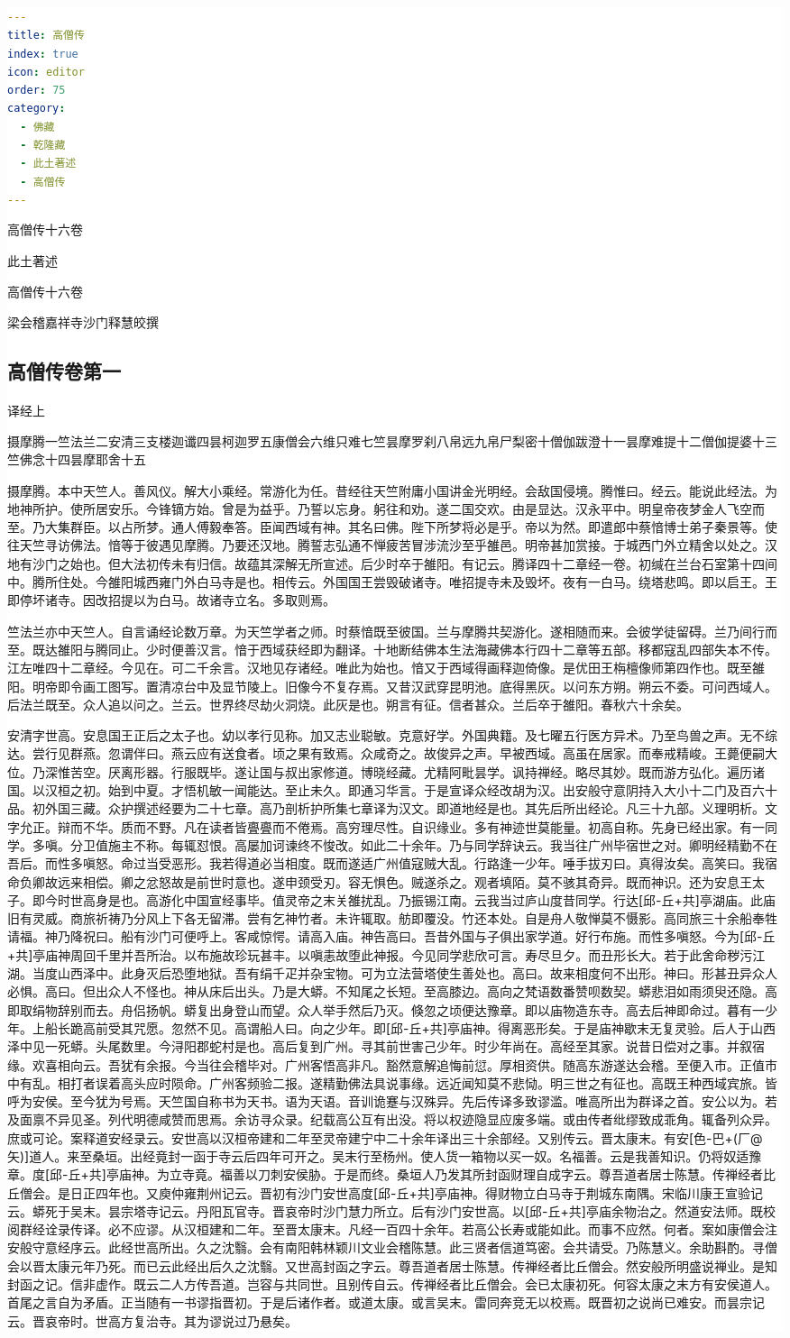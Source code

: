 ```yaml
---
title: 高僧传
index: true
icon: editor
order: 75
category:
  - 佛藏
  - 乾隆藏
  - 此土著述
  - 高僧传
---
```


高僧传十六卷  

此土著述  

高僧传十六卷  

梁会稽嘉祥寺沙门释慧皎撰  

## 高僧传卷第一  

译经上  

摄摩腾一竺法兰二安清三支楼迦谶四昙柯迦罗五康僧会六维只难七竺昙摩罗刹八帛远九帛尸梨密十僧伽跋澄十一昙摩难提十二僧伽提婆十三竺佛念十四昙摩耶舍十五  

摄摩腾。本中天竺人。善风仪。解大小乘经。常游化为任。昔经往天竺附庸小国讲金光明经。会敌国侵境。腾惟曰。经云。能说此经法。为地神所护。使所居安乐。今锋镝方始。曾是为益乎。乃誓以忘身。躬往和劝。遂二国交欢。由是显达。汉永平中。明皇帝夜梦金人飞空而至。乃大集群臣。以占所梦。通人傅毅奉答。臣闻西域有神。其名曰佛。陛下所梦将必是乎。帝以为然。即遣郎中蔡愔博士弟子秦景等。使往天竺寻访佛法。愔等于彼遇见摩腾。乃要还汉地。腾誓志弘通不惮疲苦冒涉流沙至乎雒邑。明帝甚加赏接。于城西门外立精舍以处之。汉地有沙门之始也。但大法初传未有归信。故蕴其深解无所宣述。后少时卒于雒阳。有记云。腾译四十二章经一卷。初缄在兰台石室第十四间中。腾所住处。今雒阳城西雍门外白马寺是也。相传云。外国国王尝毁破诸寺。唯招提寺未及毁坏。夜有一白马。绕塔悲鸣。即以启王。王即停坏诸寺。因改招提以为白马。故诸寺立名。多取则焉。  

竺法兰亦中天竺人。自言诵经论数万章。为天竺学者之师。时蔡愔既至彼国。兰与摩腾共契游化。遂相随而来。会彼学徒留碍。兰乃间行而至。既达雒阳与腾同止。少时便善汉言。愔于西域获经即为翻译。十地断结佛本生法海藏佛本行四十二章等五部。移都寇乱四部失本不传。江左唯四十二章经。今见在。可二千余言。汉地见存诸经。唯此为始也。愔又于西域得画释迦倚像。是优田王栴檀像师第四作也。既至雒阳。明帝即令画工图写。置清凉台中及显节陵上。旧像今不复存焉。又昔汉武穿昆明池。底得黑灰。以问东方朔。朔云不委。可问西域人。后法兰既至。众人追以问之。兰云。世界终尽劫火洞烧。此灰是也。朔言有征。信者甚众。兰后卒于雒阳。春秋六十余矣。  

安清字世高。安息国王正后之太子也。幼以孝行见称。加又志业聪敏。克意好学。外国典籍。及七曜五行医方异术。乃至鸟兽之声。无不综达。尝行见群燕。忽谓伴曰。燕云应有送食者。顷之果有致焉。众咸奇之。故俊异之声。早被西域。高虽在居家。而奉戒精峻。王薨便嗣大位。乃深惟苦空。厌离形器。行服既毕。遂让国与叔出家修道。博晓经藏。尤精阿毗昙学。讽持禅经。略尽其妙。既而游方弘化。遍历诸国。以汉桓之初。始到中夏。才悟机敏一闻能达。至止未久。即通习华言。于是宣译众经改胡为汉。出安般守意阴持入大小十二门及百六十品。初外国三藏。众护撰述经要为二十七章。高乃剖析护所集七章译为汉文。即道地经是也。其先后所出经论。凡三十九部。义理明析。文字允正。辩而不华。质而不野。凡在读者皆亹亹而不倦焉。高穷理尽性。自识缘业。多有神迹世莫能量。初高自称。先身已经出家。有一同学。多嗔。分卫值施主不称。每辄怼恨。高屡加诃谏终不悛改。如此二十余年。乃与同学辞诀云。我当往广州毕宿世之对。卿明经精勤不在吾后。而性多嗔怒。命过当受恶形。我若得道必当相度。既而遂适广州值寇贼大乱。行路逢一少年。唾手拔刃曰。真得汝矣。高笑曰。我宿命负卿故远来相偿。卿之忿怒故是前世时意也。遂申颈受刃。容无惧色。贼遂杀之。观者填陌。莫不骇其奇异。既而神识。还为安息王太子。即今时世高身是也。高游化中国宣经事毕。值灵帝之末关雒扰乱。乃振锡江南。云我当过庐山度昔同学。行达[邱-丘+共]亭湖庙。此庙旧有灵威。商旅祈祷乃分风上下各无留滞。尝有乞神竹者。未许辄取。舫即覆没。竹还本处。自是舟人敬惮莫不慑影。高同旅三十余船奉牲请福。神乃降祝曰。船有沙门可便呼上。客咸惊愕。请高入庙。神告高曰。吾昔外国与子俱出家学道。好行布施。而性多嗔怒。今为[邱-丘+共]亭庙神周回千里并吾所治。以布施故珍玩甚丰。以嗔恚故堕此神报。今见同学悲欣可言。寿尽旦夕。而丑形长大。若于此舍命秽污江湖。当度山西泽中。此身灭后恐堕地狱。吾有绢千疋并杂宝物。可为立法营塔使生善处也。高曰。故来相度何不出形。神曰。形甚丑异众人必惧。高曰。但出众人不怪也。神从床后出头。乃是大蟒。不知尾之长短。至高膝边。高向之梵语数番赞呗数契。蟒悲泪如雨须臾还隐。高即取绢物辞别而去。舟侣扬帆。蟒复出身登山而望。众人举手然后乃灭。倏忽之顷便达豫章。即以庙物造东寺。高去后神即命过。暮有一少年。上船长跪高前受其咒愿。忽然不见。高谓船人曰。向之少年。即[邱-丘+共]亭庙神。得离恶形矣。于是庙神歇末无复灵验。后人于山西泽中见一死蟒。头尾数里。今浔阳郡蛇村是也。高后复到广州。寻其前世害己少年。时少年尚在。高经至其家。说昔日偿对之事。并叙宿缘。欢喜相向云。吾犹有余报。今当往会稽毕对。广州客悟高非凡。豁然意解追悔前愆。厚相资供。随高东游遂达会稽。至便入市。正值市中有乱。相打者误着高头应时陨命。广州客频验二报。遂精勤佛法具说事缘。远近闻知莫不悲恸。明三世之有征也。高既王种西域宾旅。皆呼为安侯。至今犹为号焉。天竺国自称书为天书。语为天语。音训诡蹇与汉殊异。先后传译多致谬滥。唯高所出为群译之首。安公以为。若及面禀不异见圣。列代明德咸赞而思焉。余访寻众录。纪载高公互有出没。将以权迹隐显应废多端。或由传者纰缪致成乖角。辄备列众异。庶或可论。案释道安经录云。安世高以汉桓帝建和二年至灵帝建宁中二十余年译出三十余部经。又别传云。晋太康末。有安[色-巴+(厂@矢)]道人。来至桑垣。出经竟封一函于寺云后四年可开之。吴末行至杨州。使人货一箱物以买一奴。名福善。云是我善知识。仍将奴适豫章。度[邱-丘+共]亭庙神。为立寺竟。福善以刀刺安侯胁。于是而终。桑垣人乃发其所封函财理自成字云。尊吾道者居士陈慧。传禅经者比丘僧会。是日正四年也。又庾仲雍荆州记云。晋初有沙门安世高度[邱-丘+共]亭庙神。得财物立白马寺于荆城东南隅。宋临川康王宣验记云。蟒死于吴末。昙宗塔寺记云。丹阳瓦官寺。晋哀帝时沙门慧力所立。后有沙门安世高。以[邱-丘+共]亭庙余物治之。然道安法师。既校阅群经诠录传译。必不应谬。从汉桓建和二年。至晋太康末。凡经一百四十余年。若高公长寿或能如此。而事不应然。何者。案如康僧会注安般守意经序云。此经世高所出。久之沈翳。会有南阳韩林颖川文业会稽陈慧。此三贤者信道笃密。会共请受。乃陈慧义。余助斟酌。寻僧会以晋太康元年乃死。而已云此经出后久之沈翳。又世高封函之字云。尊吾道者居士陈慧。传禅经者比丘僧会。然安般所明盛说禅业。是知封函之记。信非虚作。既云二人方传吾道。岂容与共同世。且别传自云。传禅经者比丘僧会。会已太康初死。何容太康之末方有安侯道人。首尾之言自为矛盾。正当随有一书谬指晋初。于是后诸作者。或道太康。或言吴末。雷同奔竞无以校焉。既晋初之说尚已难安。而昙宗记云。晋哀帝时。世高方复治寺。其为谬说过乃悬矣。  
